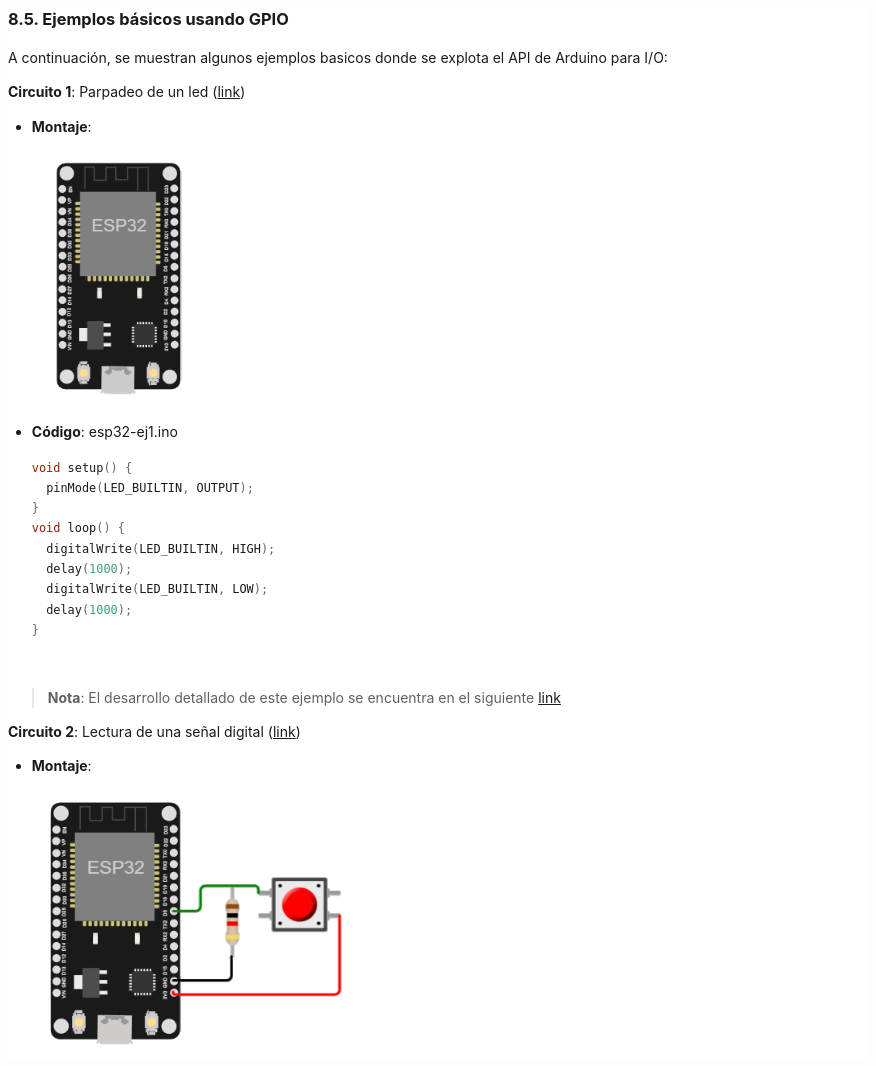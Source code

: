 ### 8.5. Ejemplos básicos usando GPIO

A continuación, se muestran algunos ejemplos basicos donde se explota el API de Arduino para I/O:

**Circuito 1**: Parpadeo de un led ([link](https://wokwi.com/projects/357845157032899585))

* **Montaje**:
  
  ![esp32-1](montaje1.png)


* **Código**: esp32-ej1.ino
  
  ```ino 
  void setup() {
    pinMode(LED_BUILTIN, OUTPUT);
  }
  void loop() {
    digitalWrite(LED_BUILTIN, HIGH);   
    delay(1000);                       
    digitalWrite(LED_BUILTIN, LOW);    
    delay(1000);                      
  }
  ```

<br/>

> **Nota**: El desarrollo detallado de este ejemplo se encuentra en el siguiente [link](ejemplos_GPIO/basic_examples/example1/)


**Circuito 2**: Lectura de una señal digital ([link](https://wokwi.com/projects/335034266233602642))

* **Montaje**:
  
  ![esp32-12](montaje2.png)
